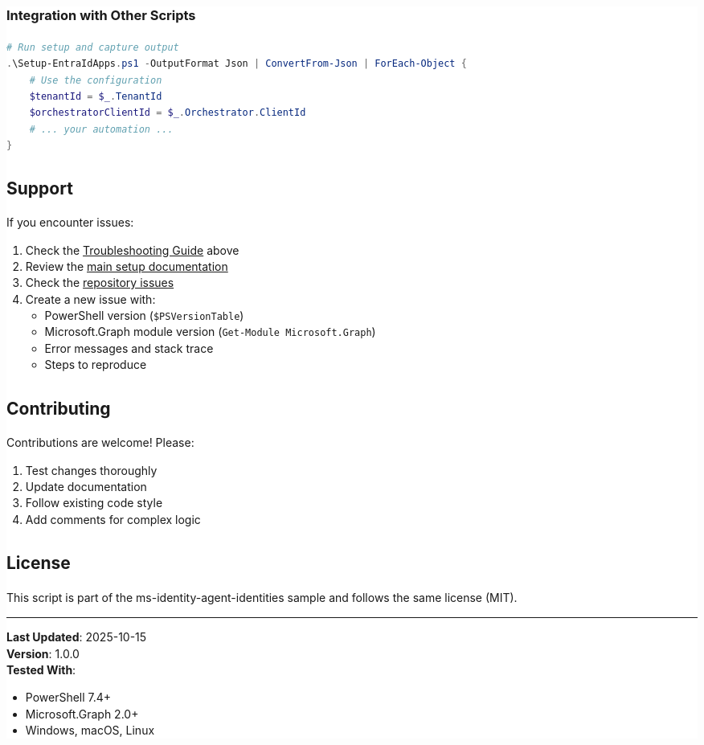 ### Integration with Other Scripts

```powershell
# Run setup and capture output
.\Setup-EntraIdApps.ps1 -OutputFormat Json | ConvertFrom-Json | ForEach-Object {
    # Use the configuration
    $tenantId = $_.TenantId
    $orchestratorClientId = $_.Orchestrator.ClientId
    # ... your automation ...
}
```

## Support

If you encounter issues:

1. Check the [Troubleshooting Guide](#troubleshooting) above
2. Review the [main setup documentation](../docs/setup/02-entra-id-setup.md)
3. Check the [repository issues](https://github.com/Azure-Samples/ms-identity-agent-identities/issues)
4. Create a new issue with:
   - PowerShell version (`$PSVersionTable`)
   - Microsoft.Graph module version (`Get-Module Microsoft.Graph`)
   - Error messages and stack trace
   - Steps to reproduce

## Contributing

Contributions are welcome! Please:
1. Test changes thoroughly
2. Update documentation
3. Follow existing code style
4. Add comments for complex logic

## License

This script is part of the ms-identity-agent-identities sample and follows the same license (MIT).

---

**Last Updated**: 2025-10-15  
**Version**: 1.0.0  
**Tested With**: 
- PowerShell 7.4+
- Microsoft.Graph 2.0+
- Windows, macOS, Linux
